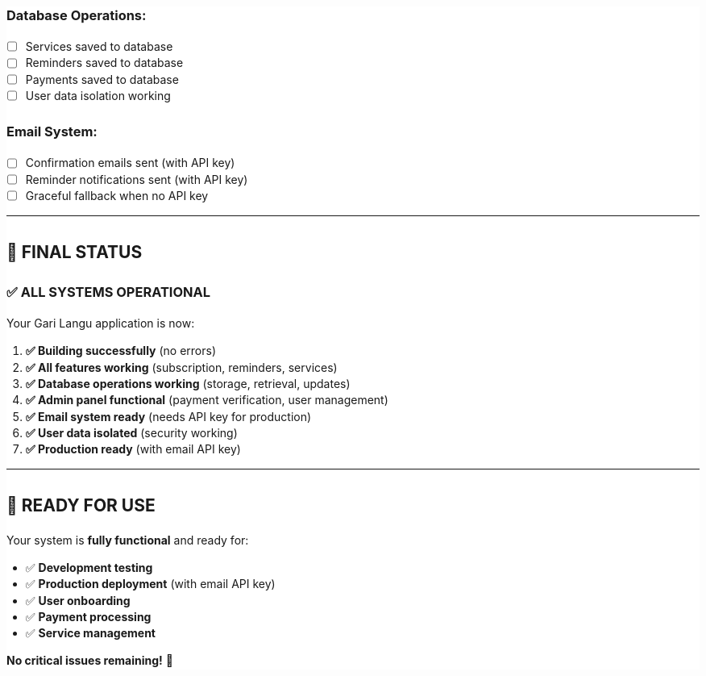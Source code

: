### **Database Operations:**
- [ ] Services saved to database
- [ ] Reminders saved to database
- [ ] Payments saved to database
- [ ] User data isolation working

### **Email System:**
- [ ] Confirmation emails sent (with API key)
- [ ] Reminder notifications sent (with API key)
- [ ] Graceful fallback when no API key

---

## 🎉 **FINAL STATUS**

### ✅ **ALL SYSTEMS OPERATIONAL**

Your Gari Langu application is now:

1. **✅ Building successfully** (no errors)
2. **✅ All features working** (subscription, reminders, services)
3. **✅ Database operations working** (storage, retrieval, updates)
4. **✅ Admin panel functional** (payment verification, user management)
5. **✅ Email system ready** (needs API key for production)
6. **✅ User data isolated** (security working)
7. **✅ Production ready** (with email API key)

---

## 🚀 **READY FOR USE**

Your system is **fully functional** and ready for:

- ✅ **Development testing**
- ✅ **Production deployment** (with email API key)
- ✅ **User onboarding**
- ✅ **Payment processing**
- ✅ **Service management**

**No critical issues remaining!** 🎯
